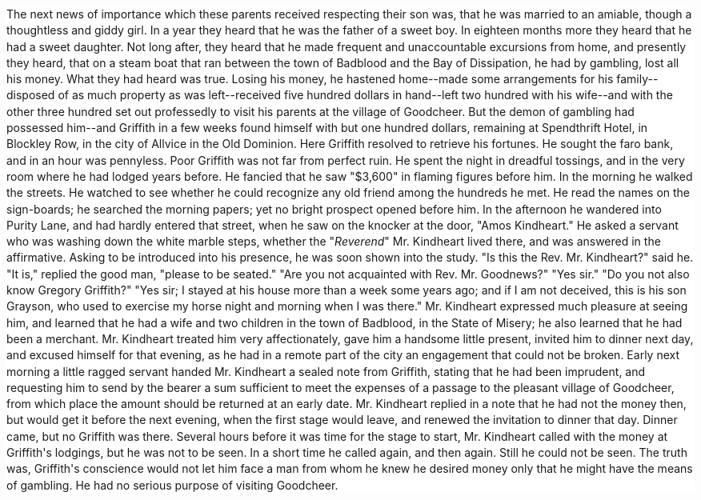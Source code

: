 The next news of importance which these parents received respecting
their son was, that he was married to an amiable, though a thoughtless
and giddy girl. In a year they heard that he was the father of a sweet
boy. In eighteen months more they heard that he had a sweet daughter.
Not long after, they heard that he made frequent and unaccountable
excursions from home, and presently they heard, that on a steam boat
that ran between the town of Badblood and the Bay of Dissipation, he
had by gambling, lost all his money. What they had heard was true.
Losing his money, he hastened home--made some arrangements for his
family--disposed of as much property as was left--received five
hundred dollars in hand--left two hundred with his wife--and with the
other three hundred set out professedly to visit his parents at the
village of Goodcheer. But the demon of gambling had possessed him--and
Griffith in a few weeks found himself with but one hundred dollars,
remaining at Spendthrift Hotel, in Blockley Row, in the city of
Allvice in the Old Dominion. Here Griffith resolved to retrieve his
fortunes. He sought the faro bank, and in an hour was pennyless. Poor
Griffith was not far from perfect ruin. He spent the night in dreadful
tossings, and in the very room where he had lodged years before. He
fancied that he saw "$3,600" in flaming figures before him. In the
morning he walked the streets. He watched to see whether he could
recognize any old friend among the hundreds he met. He read the names
on the sign-boards; he searched the morning papers; yet no bright
prospect opened before him. In the afternoon he wandered into Purity
Lane, and had hardly entered that street, when he saw on the knocker
at the door, "Amos Kindheart." He asked a servant who was washing down
the white marble steps, whether the "_Reverend_" Mr. Kindheart lived
there, and was answered in the affirmative. Asking to be introduced
into his presence, he was soon shown into the study. "Is this the Rev.
Mr. Kindheart?" said he. "It is," replied the good man, "please to be
seated." "Are you not acquainted with Rev. Mr. Goodnews?" "Yes sir."
"Do you not also know Gregory Griffith?" "Yes sir; I stayed at his
house more than a week some years ago; and if I am not deceived, this
is his son Grayson, who used to exercise my horse night and morning
when I was there." Mr. Kindheart expressed much pleasure at seeing
him, and learned that he had a wife and two children in the town of
Badblood, in the State of Misery; he also learned that he had been a
merchant. Mr. Kindheart treated him very affectionately, gave him a
handsome little present, invited him to dinner next day, and excused
himself for that evening, as he had in a remote part of the city an
engagement that could not be broken. Early next morning a little
ragged servant handed Mr. Kindheart a sealed note from Griffith,
stating that he had been imprudent, and requesting him to send by the
bearer a sum sufficient to meet the expenses of a passage to the
pleasant village of Goodcheer, from which place the amount should be
returned at an early date. Mr. Kindheart replied in a note that he had
not the money then, but would get it before the next evening, when the
first stage would leave, and renewed the invitation to dinner that
day. Dinner came, but no Griffith was there. Several hours before it
was time for the stage to start, Mr. Kindheart called with the money
at Griffith's lodgings, but he was not to be seen. In a short time he
called again, and then again. Still he could not be seen. The truth
was, Griffith's conscience would not let him face a man from whom he
knew he desired money only that he might have the means of gambling.
He had no serious purpose of visiting Goodcheer.
